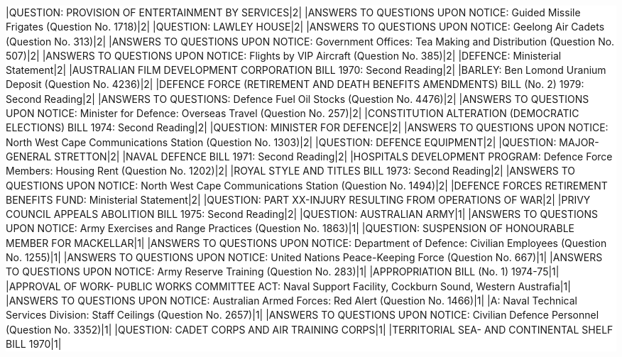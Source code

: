 |QUESTION: PROVISION OF ENTERTAINMENT BY SERVICES|2|
|ANSWERS TO QUESTIONS UPON NOTICE: Guided Missile Frigates (Question No. 1718)|2|
|QUESTION: LAWLEY HOUSE|2|
|ANSWERS TO QUESTIONS UPON NOTICE: Geelong Air Cadets (Question No. 313)|2|
|ANSWERS TO QUESTIONS UPON NOTICE: Government Offices: Tea Making and Distribution (Question No. 507)|2|
|ANSWERS TO QUESTIONS UPON NOTICE: Flights by VIP Aircraft (Question No. 385)|2|
|DEFENCE: Ministerial Statement|2|
|AUSTRALIAN FILM DEVELOPMENT CORPORATION BILL 1970: Second Reading|2|
|BARLEY: Ben Lomond Uranium Deposit (Question No. 4236)|2|
|DEFENCE FORCE (RETIREMENT AND DEATH BENEFITS AMENDMENTS) BILL (No. 2) 1979: Second Reading|2|
|ANSWERS TO QUESTIONS: Defence Fuel Oil Stocks (Question No. 4476)|2|
|ANSWERS TO QUESTIONS UPON NOTICE: Minister for Defence: Overseas Travel (Question No. 257)|2|
|CONSTITUTION ALTERATION (DEMOCRATIC ELECTIONS) BILL 1974: Second Reading|2|
|QUESTION: MINISTER FOR DEFENCE|2|
|ANSWERS TO QUESTIONS UPON NOTICE: North West Cape Communications Station (Question No. 1303)|2|
|QUESTION: DEFENCE EQUIPMENT|2|
|QUESTION: MAJOR-GENERAL STRETTON|2|
|NAVAL DEFENCE BILL 1971: Second Reading|2|
|HOSPITALS DEVELOPMENT PROGRAM: Defence Force Members: Housing Rent (Question No. 1202)|2|
|ROYAL STYLE AND TITLES BILL 1973: Second Reading|2|
|ANSWERS TO QUESTIONS UPON NOTICE: North West Cape Communications Station (Question No. 1494)|2|
|DEFENCE FORCES RETIREMENT BENEFITS FUND: Ministerial Statement|2|
|QUESTION: PART XX-INJURY RESULTING FROM OPERATIONS OF WAR|2|
|PRIVY COUNCIL APPEALS ABOLITION BILL 1975: Second Reading|2|
|QUESTION: AUSTRALIAN ARMY|1|
|ANSWERS TO QUESTIONS UPON NOTICE: Army Exercises and Range Practices (Question No. 1863)|1|
|QUESTION: SUSPENSION OF HONOURABLE MEMBER FOR MACKELLAR|1|
|ANSWERS TO QUESTIONS UPON NOTICE: Department of Defence: Civilian Employees (Question No. 1255)|1|
|ANSWERS TO QUESTIONS UPON NOTICE: United Nations Peace-Keeping Force (Question No. 667)|1|
|ANSWERS TO QUESTIONS UPON NOTICE: Army Reserve Training (Question No. 283)|1|
|APPROPRIATION BILL (No. 1) 1974-75|1|
|APPROVAL OF WORK- PUBLIC WORKS COMMITTEE ACT: Naval Support Facility, Cockburn Sound, Western Austrafia|1|
|ANSWERS TO QUESTIONS UPON NOTICE: Australian Armed Forces: Red Alert (Question No. 1466)|1|
|A: Naval Technical Services Division: Staff Ceilings (Question No. 2657)|1|
|ANSWERS TO QUESTIONS UPON NOTICE: Civilian Defence Personnel (Question No. 3352)|1|
|QUESTION: CADET CORPS AND AIR TRAINING CORPS|1|
|TERRITORIAL SEA- AND CONTINENTAL SHELF BILL 1970|1|